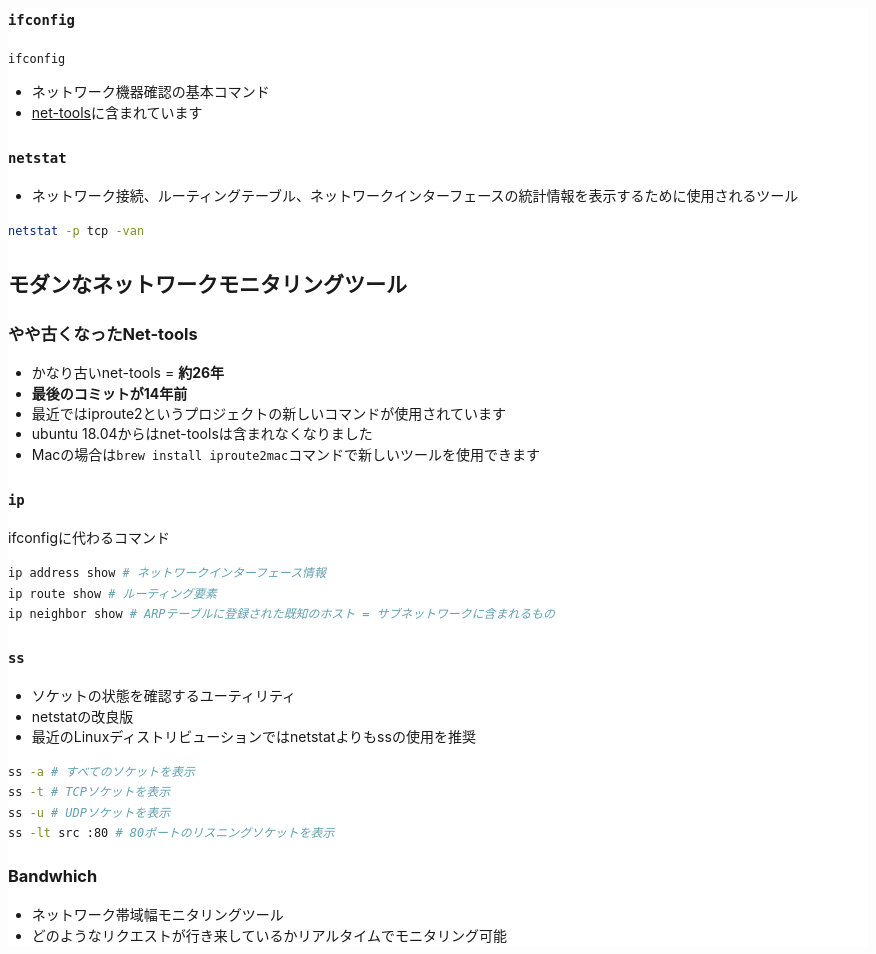 ### `ifconfig`

```bash
ifconfig
```

- ネットワーク機器確認の基本コマンド
- [net-tools](https://github.com/giftnuss/net-tools)に含まれています

### `netstat`

- ネットワーク接続、ルーティングテーブル、ネットワークインターフェースの統計情報を表示するために使用されるツール

```bash
netstat -p tcp -van
```

## モダンなネットワークモニタリングツール

### やや古くなったNet-tools

- かなり古いnet-tools = **約26年**
- **最後のコミットが14年前**
- 最近ではiproute2というプロジェクトの新しいコマンドが使用されています
- ubuntu 18.04からはnet-toolsは含まれなくなりました
- Macの場合は`brew install iproute2mac`コマンドで新しいツールを使用できます

### `ip`

ifconfigに代わるコマンド

```bash
ip address show # ネットワークインターフェース情報
ip route show # ルーティング要素
ip neighbor show # ARPテーブルに登録された既知のホスト = サブネットワークに含まれるもの
```

### `ss`

- ソケットの状態を確認するユーティリティ
- netstatの改良版
- 最近のLinuxディストリビューションではnetstatよりもssの使用を推奨

```bash
ss -a # すべてのソケットを表示
ss -t # TCPソケットを表示
ss -u # UDPソケットを表示
ss -lt src :80 # 80ポートのリスニングソケットを表示
```

### Bandwhich

- ネットワーク帯域幅モニタリングツール
- どのようなリクエストが行き来しているかリアルタイムでモニタリング可能
